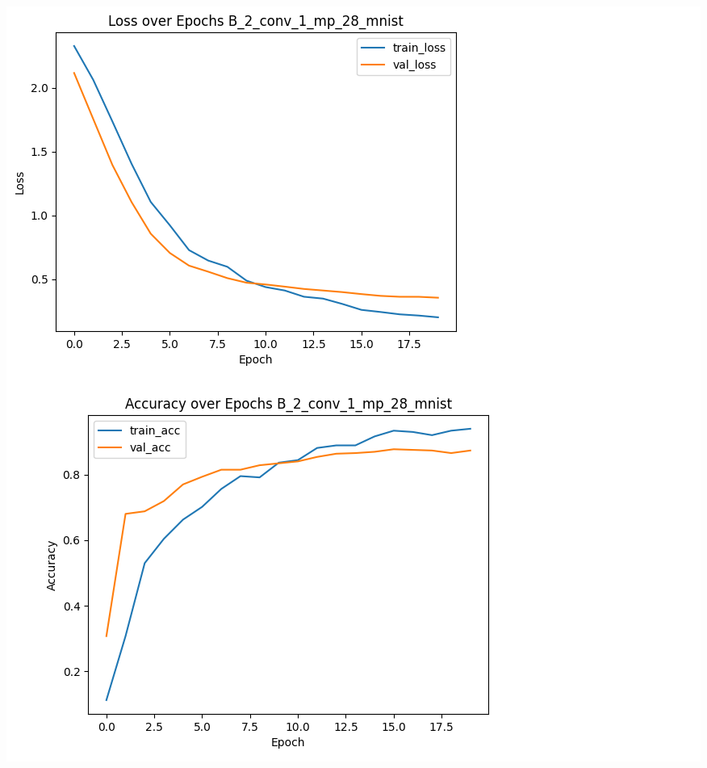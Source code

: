 <img src="/assets/images/2025-05-01/1.png" />
</figure>
<figure id="fig:2">
<img src="/assets/images/2025-05-01/2.png" />
</figure>
<figure id="fig:3">